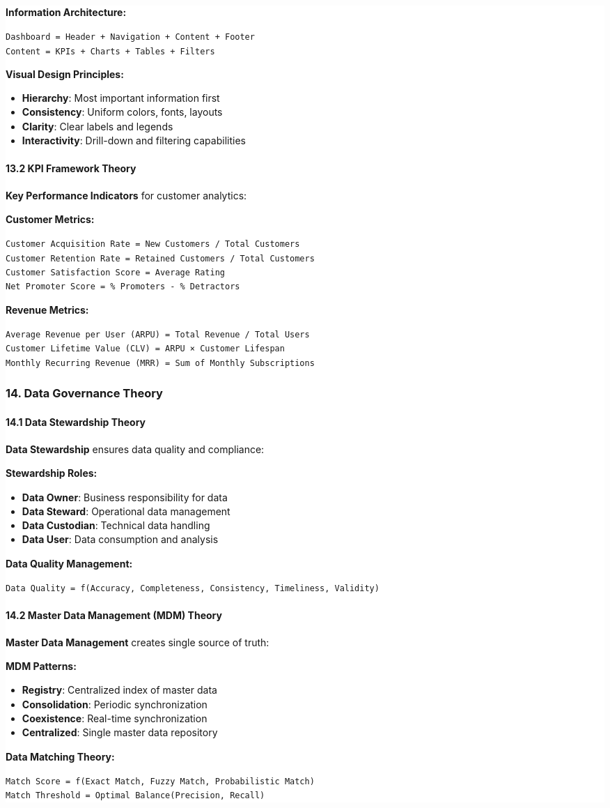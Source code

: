 **Information Architecture:**
```
Dashboard = Header + Navigation + Content + Footer
Content = KPIs + Charts + Tables + Filters
```

**Visual Design Principles:**
- **Hierarchy**: Most important information first
- **Consistency**: Uniform colors, fonts, layouts
- **Clarity**: Clear labels and legends
- **Interactivity**: Drill-down and filtering capabilities

#### 13.2 KPI Framework Theory
**Key Performance Indicators** for customer analytics:

**Customer Metrics:**
```
Customer Acquisition Rate = New Customers / Total Customers
Customer Retention Rate = Retained Customers / Total Customers
Customer Satisfaction Score = Average Rating
Net Promoter Score = % Promoters - % Detractors
```

**Revenue Metrics:**
```
Average Revenue per User (ARPU) = Total Revenue / Total Users
Customer Lifetime Value (CLV) = ARPU × Customer Lifespan
Monthly Recurring Revenue (MRR) = Sum of Monthly Subscriptions
```

### 14. Data Governance Theory

#### 14.1 Data Stewardship Theory
**Data Stewardship** ensures data quality and compliance:

**Stewardship Roles:**
- **Data Owner**: Business responsibility for data
- **Data Steward**: Operational data management
- **Data Custodian**: Technical data handling
- **Data User**: Data consumption and analysis

**Data Quality Management:**
```
Data Quality = f(Accuracy, Completeness, Consistency, Timeliness, Validity)
```

#### 14.2 Master Data Management (MDM) Theory
**Master Data Management** creates single source of truth:

**MDM Patterns:**
- **Registry**: Centralized index of master data
- **Consolidation**: Periodic synchronization
- **Coexistence**: Real-time synchronization
- **Centralized**: Single master data repository

**Data Matching Theory:**
```
Match Score = f(Exact Match, Fuzzy Match, Probabilistic Match)
Match Threshold = Optimal Balance(Precision, Recall)
```
